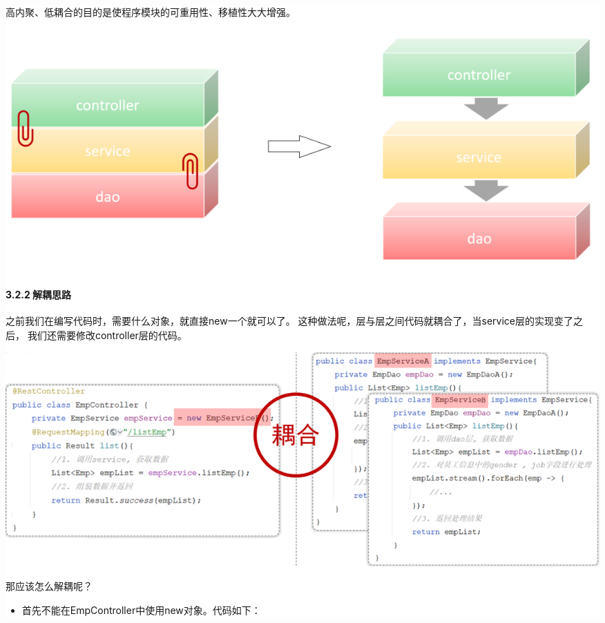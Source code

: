 高内聚、低耦合的目的是使程序模块的可重用性、移植性大大增强。

![](../images/springboot请求响应/image-20220828215549593.png)





#### 3.2.2  解耦思路

之前我们在编写代码时，需要什么对象，就直接new一个就可以了。 这种做法呢，层与层之间代码就耦合了，当service层的实现变了之后， 我们还需要修改controller层的代码。

![image-20221204204916033](../images/springboot请求响应/image-20221204204916033.png)

 那应该怎么解耦呢？

- 首先不能在EmpController中使用new对象。代码如下：
